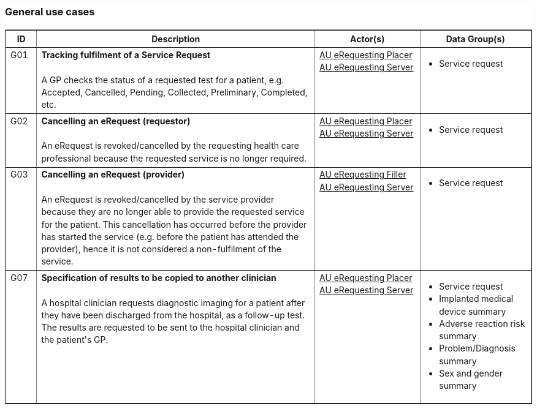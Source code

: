### General use cases

<table border="1">
<thead>
  <tr>
    <th width="5%">ID</th>
    <th width="45%">Description</th>
    <th style="width:17%">Actor(s)</th>
    <th style="width:18%">Data Group(s)</th>
  </tr>
</thead>
<tbody>
  <tr>
    <td>G01</td>
    <td><strong>Tracking fulfilment of a Service Request</strong><br><br>A GP checks the status of a requested test for a patient, e.g. Accepted, Cancelled, Pending, Collected, Preliminary, Completed, etc.</td>
    <td><a href="ActorDefinition-au-erequesting-actor-placer.html">AU eRequesting Placer</a><br><a href="ActorDefinition-au-erequesting-actor-server.html">AU eRequesting Server</a></td>
   <td><ul><li>Service request</li></ul></td>
  </tr>
  <tr>
    <td>G02</td>
    <td><strong>Cancelling an eRequest (requestor)</strong><br><br>An eRequest is revoked/cancelled by the requesting health care professional because the requested service is no longer required.</td>
    <td><a href="ActorDefinition-au-erequesting-actor-placer.html">AU eRequesting Placer</a><br><a href="ActorDefinition-au-erequesting-actor-server.html">AU eRequesting Server</a></td>
   <td><ul><li>Service request</li></ul></td>
  </tr>
  <tr>
    <td>G03</td>
    <td><strong>Cancelling an eRequest (provider)</strong><br><br>An eRequest is revoked/cancelled by the service provider because they are no longer able to provide the requested service for the patient. This cancellation has occurred before the provider has started the service (e.g. before the patient has attended the provider), hence it is not considered a non-fulfilment of the service.</td>
    <td><a href="ActorDefinition-au-erequesting-actor-filler.html">AU eRequesting Filler</a><br><a href="ActorDefinition-au-erequesting-actor-server.html">AU eRequesting Server</a></td>
   <td><ul><li>Service request</li></ul></td>
  </tr>
  <tr>
    <td>G07</td>
    <td><strong>Specification of results to be copied to another clinician</strong><br><br>A hospital clinician requests diagnostic imaging for a patient after they have been discharged from the hospital, as a follow-up test. The results are requested to be sent to the hospital clinician and the patient's GP.</td>
    <td><a href="ActorDefinition-au-erequesting-actor-placer.html">AU eRequesting Placer</a><br><a href="ActorDefinition-au-erequesting-actor-server.html">AU eRequesting Server</a></td>
   <td><ul><li>Service request</li><li>Implanted medical device summary</li><li>Adverse reaction risk summary</li><li>Problem/Diagnosis summary</li><li>Sex and gender summary</li></ul></td>
  </tr>
</tbody>
</table>
